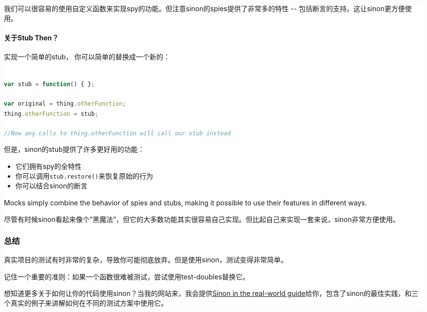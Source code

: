 我们可以很容易的使用自定义函数来实现spy的功能。但注意sinon的spies提供了非常多的特性 -- 包括断言的支持。这让sinon更方便使用。

#### 关于Stub Then？

实现一个简单的stub， 你可以简单的替换成一个新的：

```javascript

var stub = function() { };

var original = thing.otherFunction;
thing.otherFunction = stub;

//Now any calls to thing.otherFunction will call our stub instead

```

但是，sinon的stub提供了许多更好用的功能：

- 它们拥有spy的全特性
- 你可以调用`stub.restore()`来恢复原始的行为
- 你可以结合sinon的断言

Mocks simply combine the behavior of spies and stubs, making it possible to use their features in different ways.

尽管有时候sinon看起来像个“黑魔法”，但它的大多数功能其实很容易自己实现。但比起自己来实现一套来说，sinon非常方便使用。

### 总结

真实项目的测试有时非常的复杂，导致你可能彻底放弃。但是使用sinon，测试变得非常简单。

记住一个重要的准则：如果一个函数很难被测试，尝试使用test-doubles替换它。

想知道更多关于如何让你的代码使用sinon？当我的网站来，我会提供[Sinon in the real-world guide](https://codeutopia.net/go/sinon-pdf-download-page/)给你，包含了sinon的最佳实践，和三个真实的例子来讲解如何在不同的测试方案中使用它。
